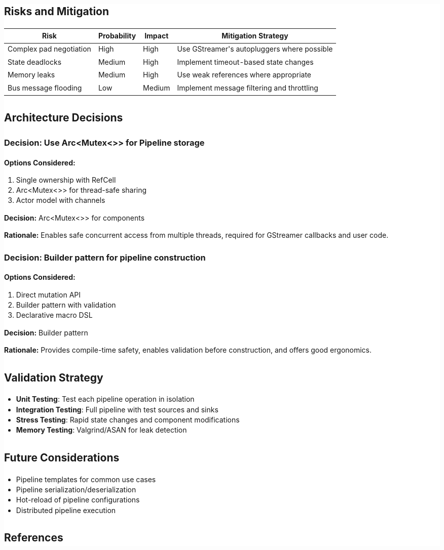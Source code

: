 ## Risks and Mitigation

| Risk | Probability | Impact | Mitigation Strategy |
|------|------------|--------|-------------------|
| Complex pad negotiation | High | High | Use GStreamer's autopluggers where possible |
| State deadlocks | Medium | High | Implement timeout-based state changes |
| Memory leaks | Medium | High | Use weak references where appropriate |
| Bus message flooding | Low | Medium | Implement message filtering and throttling |

## Architecture Decisions

### Decision: Use Arc<Mutex<>> for Pipeline storage
**Options Considered:**
1. Single ownership with RefCell
2. Arc<Mutex<>> for thread-safe sharing
3. Actor model with channels

**Decision:** Arc<Mutex<>> for components

**Rationale:** Enables safe concurrent access from multiple threads, required for GStreamer callbacks and user code.

### Decision: Builder pattern for pipeline construction
**Options Considered:**
1. Direct mutation API
2. Builder pattern with validation
3. Declarative macro DSL

**Decision:** Builder pattern

**Rationale:** Provides compile-time safety, enables validation before construction, and offers good ergonomics.

## Validation Strategy

- **Unit Testing**: Test each pipeline operation in isolation
- **Integration Testing**: Full pipeline with test sources and sinks
- **Stress Testing**: Rapid state changes and component modifications
- **Memory Testing**: Valgrind/ASAN for leak detection

## Future Considerations

- Pipeline templates for common use cases
- Pipeline serialization/deserialization
- Hot-reload of pipeline configurations
- Distributed pipeline execution

## References
